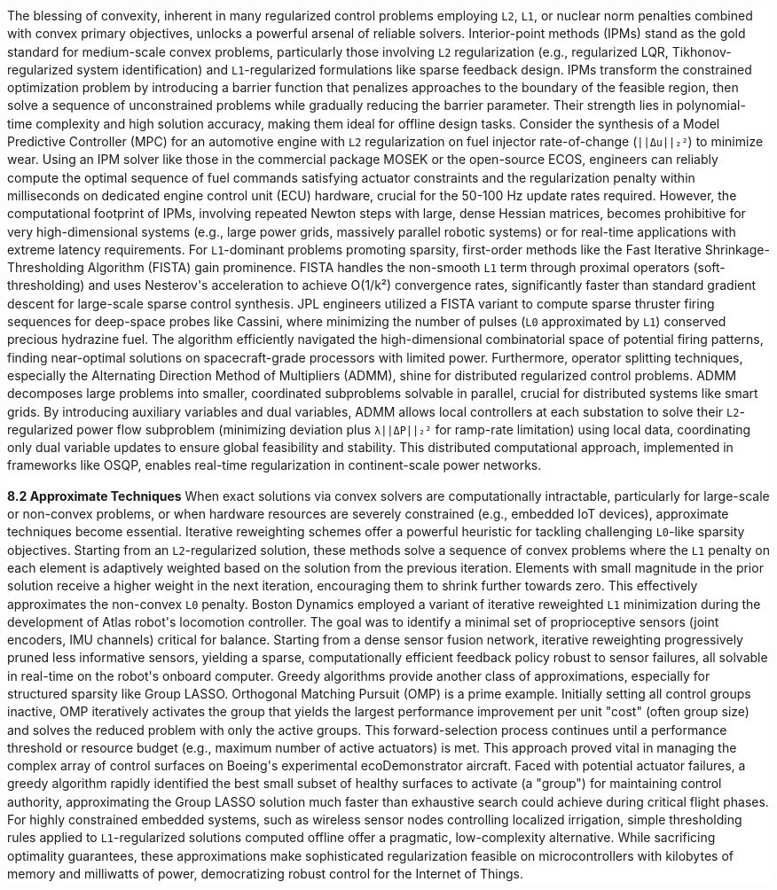 The blessing of convexity, inherent in many regularized control problems employing `L2`, `L1`, or nuclear norm penalties combined with convex primary objectives, unlocks a powerful arsenal of reliable solvers. Interior-point methods (IPMs) stand as the gold standard for medium-scale convex problems, particularly those involving `L2` regularization (e.g., regularized LQR, Tikhonov-regularized system identification) and `L1`-regularized formulations like sparse feedback design. IPMs transform the constrained optimization problem by introducing a barrier function that penalizes approaches to the boundary of the feasible region, then solve a sequence of unconstrained problems while gradually reducing the barrier parameter. Their strength lies in polynomial-time complexity and high solution accuracy, making them ideal for offline design tasks. Consider the synthesis of a Model Predictive Controller (MPC) for an automotive engine with `L2` regularization on fuel injector rate-of-change (`||Δu||₂²`) to minimize wear. Using an IPM solver like those in the commercial package MOSEK or the open-source ECOS, engineers can reliably compute the optimal sequence of fuel commands satisfying actuator constraints and the regularization penalty within milliseconds on dedicated engine control unit (ECU) hardware, crucial for the 50-100 Hz update rates required. However, the computational footprint of IPMs, involving repeated Newton steps with large, dense Hessian matrices, becomes prohibitive for very high-dimensional systems (e.g., large power grids, massively parallel robotic systems) or for real-time applications with extreme latency requirements. For `L1`-dominant problems promoting sparsity, first-order methods like the Fast Iterative Shrinkage-Thresholding Algorithm (FISTA) gain prominence. FISTA handles the non-smooth `L1` term through proximal operators (soft-thresholding) and uses Nesterov's acceleration to achieve O(1/k²) convergence rates, significantly faster than standard gradient descent for large-scale sparse control synthesis. JPL engineers utilized a FISTA variant to compute sparse thruster firing sequences for deep-space probes like Cassini, where minimizing the number of pulses (`L0` approximated by `L1`) conserved precious hydrazine fuel. The algorithm efficiently navigated the high-dimensional combinatorial space of potential firing patterns, finding near-optimal solutions on spacecraft-grade processors with limited power. Furthermore, operator splitting techniques, especially the Alternating Direction Method of Multipliers (ADMM), shine for distributed regularized control problems. ADMM decomposes large problems into smaller, coordinated subproblems solvable in parallel, crucial for distributed systems like smart grids. By introducing auxiliary variables and dual variables, ADMM allows local controllers at each substation to solve their `L2`-regularized power flow subproblem (minimizing deviation plus `λ||ΔP||₂²` for ramp-rate limitation) using local data, coordinating only dual variable updates to ensure global feasibility and stability. This distributed computational approach, implemented in frameworks like OSQP, enables real-time regularization in continent-scale power networks.

**8.2 Approximate Techniques**
When exact solutions via convex solvers are computationally intractable, particularly for large-scale or non-convex problems, or when hardware resources are severely constrained (e.g., embedded IoT devices), approximate techniques become essential. Iterative reweighting schemes offer a powerful heuristic for tackling challenging `L0`-like sparsity objectives. Starting from an `L2`-regularized solution, these methods solve a sequence of convex problems where the `L1` penalty on each element is adaptively weighted based on the solution from the previous iteration. Elements with small magnitude in the prior solution receive a higher weight in the next iteration, encouraging them to shrink further towards zero. This effectively approximates the non-convex `L0` penalty. Boston Dynamics employed a variant of iterative reweighted `L1` minimization during the development of Atlas robot's locomotion controller. The goal was to identify a minimal set of proprioceptive sensors (joint encoders, IMU channels) critical for balance. Starting from a dense sensor fusion network, iterative reweighting progressively pruned less informative sensors, yielding a sparse, computationally efficient feedback policy robust to sensor failures, all solvable in real-time on the robot's onboard computer. Greedy algorithms provide another class of approximations, especially for structured sparsity like Group LASSO. Orthogonal Matching Pursuit (OMP) is a prime example. Initially setting all control groups inactive, OMP iteratively activates the group that yields the largest performance improvement per unit "cost" (often group size) and solves the reduced problem with only the active groups. This forward-selection process continues until a performance threshold or resource budget (e.g., maximum number of active actuators) is met. This approach proved vital in managing the complex array of control surfaces on Boeing's experimental ecoDemonstrator aircraft. Faced with potential actuator failures, a greedy algorithm rapidly identified the best small subset of healthy surfaces to activate (a "group") for maintaining control authority, approximating the Group LASSO solution much faster than exhaustive search could achieve during critical flight phases. For highly constrained embedded systems, such as wireless sensor nodes controlling localized irrigation, simple thresholding rules applied to `L1`-regularized solutions computed offline offer a pragmatic, low-complexity alternative. While sacrificing optimality guarantees, these approximations make sophisticated regularization feasible on microcontrollers with kilobytes of memory and milliwatts of power, democratizing robust control for the Internet of Things.

